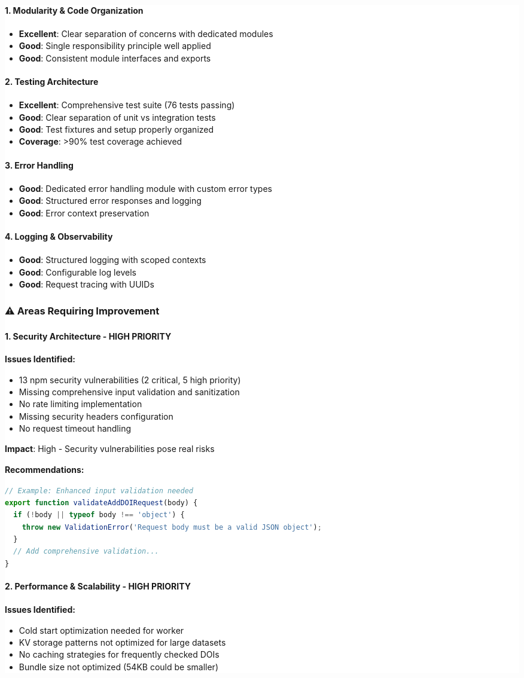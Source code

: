 #### 1. **Modularity & Code Organization**
- **Excellent**: Clear separation of concerns with dedicated modules
- **Good**: Single responsibility principle well applied
- **Good**: Consistent module interfaces and exports

#### 2. **Testing Architecture** 
- **Excellent**: Comprehensive test suite (76 tests passing)
- **Good**: Clear separation of unit vs integration tests
- **Good**: Test fixtures and setup properly organized
- **Coverage**: >90% test coverage achieved

#### 3. **Error Handling**
- **Good**: Dedicated error handling module with custom error types
- **Good**: Structured error responses and logging
- **Good**: Error context preservation

#### 4. **Logging & Observability**
- **Good**: Structured logging with scoped contexts
- **Good**: Configurable log levels
- **Good**: Request tracing with UUIDs

### ⚠️ Areas Requiring Improvement

#### 1. **Security Architecture** - HIGH PRIORITY

**Issues Identified:**
- 13 npm security vulnerabilities (2 critical, 5 high priority)
- Missing comprehensive input validation and sanitization
- No rate limiting implementation
- Missing security headers configuration
- No request timeout handling

**Impact**: High - Security vulnerabilities pose real risks

**Recommendations:**
```javascript
// Example: Enhanced input validation needed
export function validateAddDOIRequest(body) {
  if (!body || typeof body !== 'object') {
    throw new ValidationError('Request body must be a valid JSON object');
  }
  // Add comprehensive validation...
}
```

#### 2. **Performance & Scalability** - HIGH PRIORITY

**Issues Identified:**
- Cold start optimization needed for worker
- KV storage patterns not optimized for large datasets
- No caching strategies for frequently checked DOIs
- Bundle size not optimized (54KB could be smaller)
